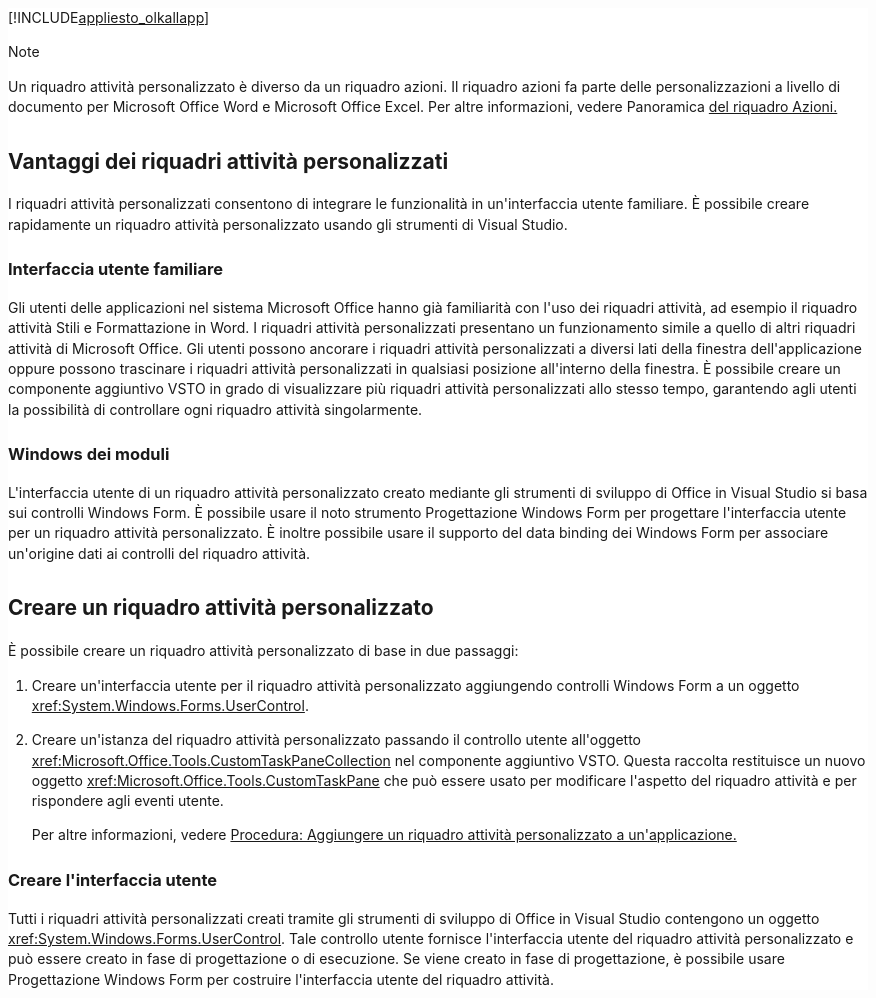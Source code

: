  [!INCLUDE[appliesto_olkallapp](../vsto/includes/appliesto-olkallapp-md.md)]

> [!NOTE]
> Un riquadro attività personalizzato è diverso da un riquadro azioni. Il riquadro azioni fa parte delle personalizzazioni a livello di documento per Microsoft Office Word e Microsoft Office Excel. Per altre informazioni, vedere Panoramica [del riquadro Azioni.](../vsto/actions-pane-overview.md)

## <a name="benefits-of-custom-task-panes"></a>Vantaggi dei riquadri attività personalizzati
 I riquadri attività personalizzati consentono di integrare le funzionalità in un'interfaccia utente familiare. È possibile creare rapidamente un riquadro attività personalizzato usando gli strumenti di Visual Studio.

### <a name="familiar-user-interface"></a>Interfaccia utente familiare
 Gli utenti delle applicazioni nel sistema Microsoft Office hanno già familiarità con  l'uso dei riquadri attività, ad esempio il riquadro attività Stili e Formattazione in Word. I riquadri attività personalizzati presentano un funzionamento simile a quello di altri riquadri attività di Microsoft Office. Gli utenti possono ancorare i riquadri attività personalizzati a diversi lati della finestra dell'applicazione oppure possono trascinare i riquadri attività personalizzati in qualsiasi posizione all'interno della finestra. È possibile creare un componente aggiuntivo VSTO in grado di visualizzare più riquadri attività personalizzati allo stesso tempo, garantendo agli utenti la possibilità di controllare ogni riquadro attività singolarmente.

### <a name="windows-forms-support"></a>Windows dei moduli
 L'interfaccia utente di un riquadro attività personalizzato creato mediante gli strumenti di sviluppo di Office in Visual Studio si basa sui controlli Windows Form. È possibile usare il noto strumento Progettazione Windows Form per progettare l'interfaccia utente per un riquadro attività personalizzato. È inoltre possibile usare il supporto del data binding dei Windows Form per associare un'origine dati ai controlli del riquadro attività.

## <a name="create-a-custom-task-pane"></a>Creare un riquadro attività personalizzato
 È possibile creare un riquadro attività personalizzato di base in due passaggi:

1. Creare un'interfaccia utente per il riquadro attività personalizzato aggiungendo controlli Windows Form a un oggetto <xref:System.Windows.Forms.UserControl>.

2. Creare un'istanza del riquadro attività personalizzato passando il controllo utente all'oggetto <xref:Microsoft.Office.Tools.CustomTaskPaneCollection> nel componente aggiuntivo VSTO. Questa raccolta restituisce un nuovo oggetto <xref:Microsoft.Office.Tools.CustomTaskPane> che può essere usato per modificare l'aspetto del riquadro attività e per rispondere agli eventi utente.

   Per altre informazioni, vedere [Procedura: Aggiungere un riquadro attività personalizzato a un'applicazione.](../vsto/how-to-add-a-custom-task-pane-to-an-application.md)

### <a name="create-the-user-interface"></a>Creare l'interfaccia utente
 Tutti i riquadri attività personalizzati creati tramite gli strumenti di sviluppo di Office in Visual Studio contengono un oggetto <xref:System.Windows.Forms.UserControl>. Tale controllo utente fornisce l'interfaccia utente del riquadro attività personalizzato e può essere creato in fase di progettazione o di esecuzione. Se viene creato in fase di progettazione, è possibile usare Progettazione Windows Form per costruire l'interfaccia utente del riquadro attività.
